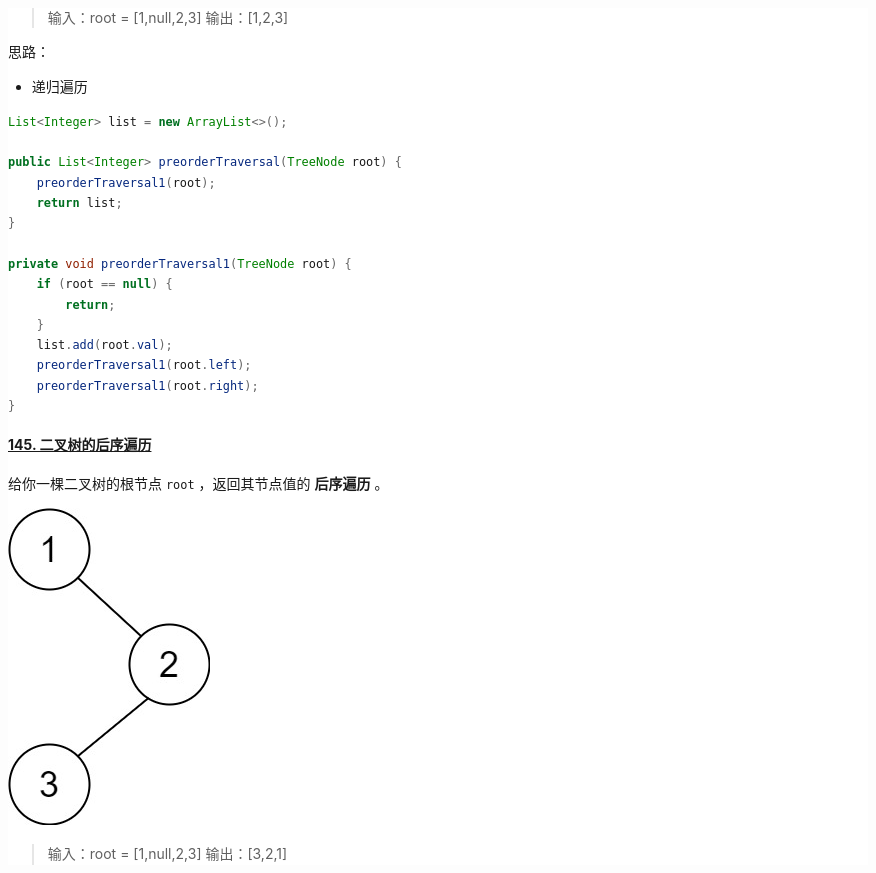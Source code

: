 >输入：root = [1,null,2,3]
>输出：[1,2,3]



思路：

- 递归遍历

  

```java
List<Integer> list = new ArrayList<>();

public List<Integer> preorderTraversal(TreeNode root) {
    preorderTraversal1(root);
    return list;
}

private void preorderTraversal1(TreeNode root) {
    if (root == null) {
        return;
    }
    list.add(root.val);
    preorderTraversal1(root.left);
    preorderTraversal1(root.right);
}
```



#### [145. 二叉树的后序遍历](https://leetcode-cn.com/problems/binary-tree-postorder-traversal/)

给你一棵二叉树的根节点 `root` ，返回其节点值的 **后序遍历** 。

![image-20220208102232078](../images/h-1算法-简单/image-20220208102232078.png)

> 输入：root = [1,null,2,3]
> 输出：[3,2,1]

